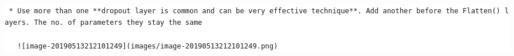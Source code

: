      * Use more than one **dropout layer is common and can be very effective technique**. Add another before the Flatten() layers. The no. of parameters they stay the same

       ![image-20190513212101249](images/image-20190513212101249.png)
